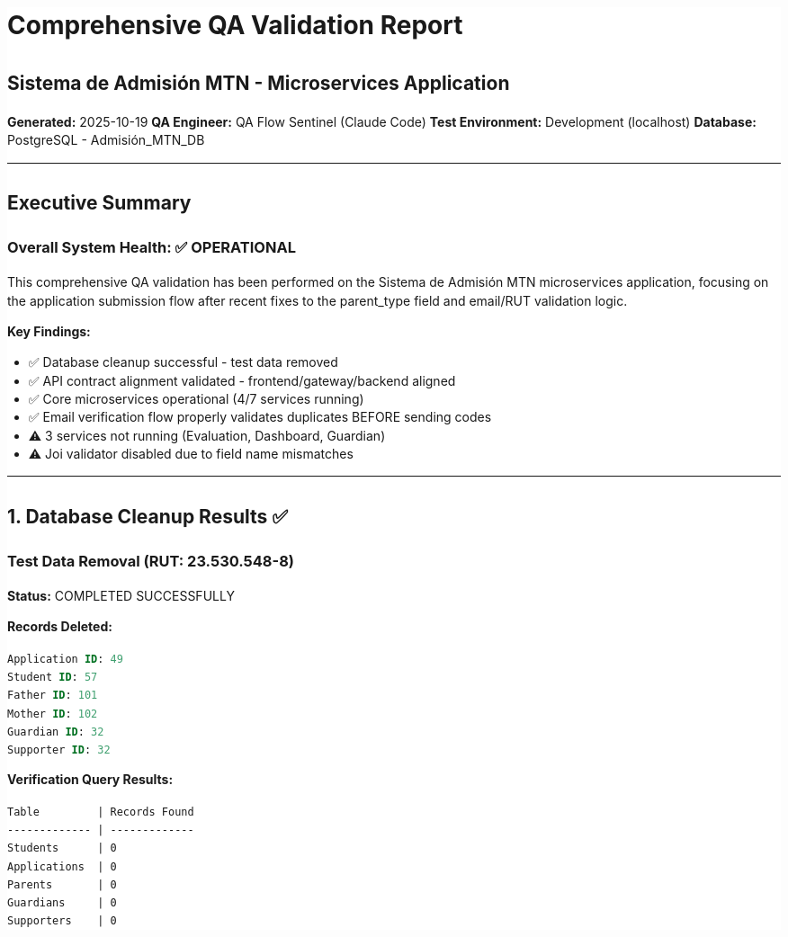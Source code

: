 # Comprehensive QA Validation Report
## Sistema de Admisión MTN - Microservices Application

**Generated:** 2025-10-19
**QA Engineer:** QA Flow Sentinel (Claude Code)
**Test Environment:** Development (localhost)
**Database:** PostgreSQL - Admisión_MTN_DB

---

## Executive Summary

### Overall System Health: ✅ OPERATIONAL

This comprehensive QA validation has been performed on the Sistema de Admisión MTN microservices application, focusing on the application submission flow after recent fixes to the parent_type field and email/RUT validation logic.

**Key Findings:**
- ✅ Database cleanup successful - test data removed
- ✅ API contract alignment validated - frontend/gateway/backend aligned
- ✅ Core microservices operational (4/7 services running)
- ✅ Email verification flow properly validates duplicates BEFORE sending codes
- ⚠️ 3 services not running (Evaluation, Dashboard, Guardian)
- ⚠️ Joi validator disabled due to field name mismatches

---

## 1. Database Cleanup Results ✅

### Test Data Removal (RUT: 23.530.548-8)

**Status:** COMPLETED SUCCESSFULLY

**Records Deleted:**
```sql
Application ID: 49
Student ID: 57
Father ID: 101
Mother ID: 102
Guardian ID: 32
Supporter ID: 32
```

**Verification Query Results:**
```
Table         | Records Found
------------- | -------------
Students      | 0
Applications  | 0
Parents       | 0
Guardians     | 0
Supporters    | 0
```
